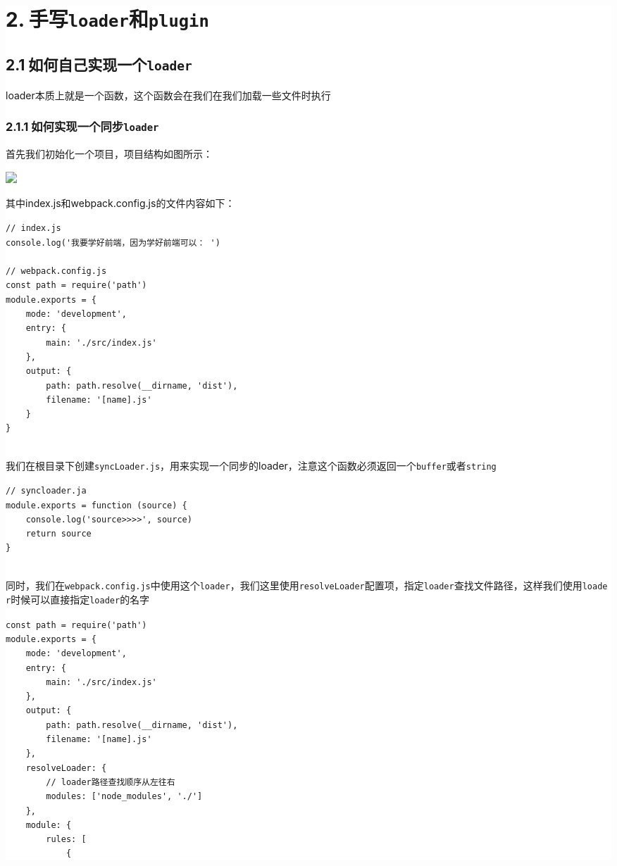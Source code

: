 # 2\. 手写`loader`和`plugin`  
  
## 2.1 如何自己实现一个`loader`  
  
loader本质上就是一个函数，这个函数会在我们在我们加载一些文件时执行  
  
### 2.1.1 如何实现一个同步`loader`  
  
首先我们初始化一个项目，项目结构如图所示：  
  
![](https://p1-jj.byteimg.com/tos-cn-i-t2oaga2asx/gold-user-assets/2020/5/3/171d9a1c5aa08dcc~tplv-t2oaga2asx-image.image)  
  
其中index.js和webpack.config.js的文件内容如下：   
  
```  
// index.js  
console.log('我要学好前端，因为学好前端可以： ')  
  
// webpack.config.js  
const path = require('path')  
module.exports = {  
    mode: 'development',  
    entry: {  
        main: './src/index.js'  
    },  
    output: {  
        path: path.resolve(__dirname, 'dist'),  
        filename: '[name].js'  
    }  
}  
  
```  
  
我们在根目录下创建`syncLoader.js`，用来实现一个同步的loader，注意这个函数必须返回一个`buffer`或者`string`  
  
```  
// syncloader.ja  
module.exports = function (source) {  
    console.log('source>>>>', source)  
    return source  
}  
  
```  
  
同时，我们在`webpack.config.js`中使用这个`loader`，我们这里使用`resolveLoader`配置项，指定`loader`查找文件路径，这样我们使用`loader`时候可以直接指定`loader`的名字  
  
```  
const path = require('path')  
module.exports = {  
    mode: 'development',  
    entry: {  
        main: './src/index.js'  
    },  
    output: {  
        path: path.resolve(__dirname, 'dist'),  
        filename: '[name].js'  
    },  
    resolveLoader: {  
        // loader路径查找顺序从左往右  
        modules: ['node_modules', './']  
    },  
    module: {  
        rules: [  
            {  
```